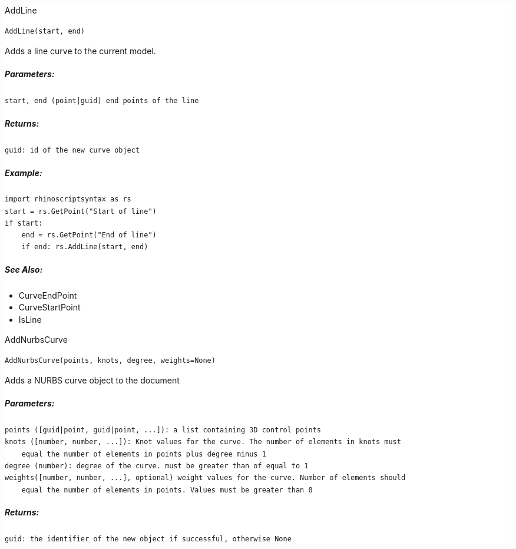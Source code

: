   

AddLine

    
    
    AddLine(start, end)

Adds a line curve to the current model.

##### Parameters:

    
    
    start, end (point|guid) end points of the line

##### Returns:

    
    
    guid: id of the new curve object

##### Example:

    
    
    import rhinoscriptsyntax as rs
    start = rs.GetPoint("Start of line")
    if start:
        end = rs.GetPoint("End of line")
        if end: rs.AddLine(start, end)

##### See Also:

  * CurveEndPoint
  * CurveStartPoint
  * IsLine

  

AddNurbsCurve

    
    
    AddNurbsCurve(points, knots, degree, weights=None)

Adds a NURBS curve object to the document

##### Parameters:

    
    
    points ([guid|point, guid|point, ...]): a list containing 3D control points
    knots ([number, number, ...]): Knot values for the curve. The number of elements in knots must
        equal the number of elements in points plus degree minus 1
    degree (number): degree of the curve. must be greater than of equal to 1
    weights([number, number, ...], optional) weight values for the curve. Number of elements should
        equal the number of elements in points. Values must be greater than 0

##### Returns:

    
    
    guid: the identifier of the new object if successful, otherwise None
